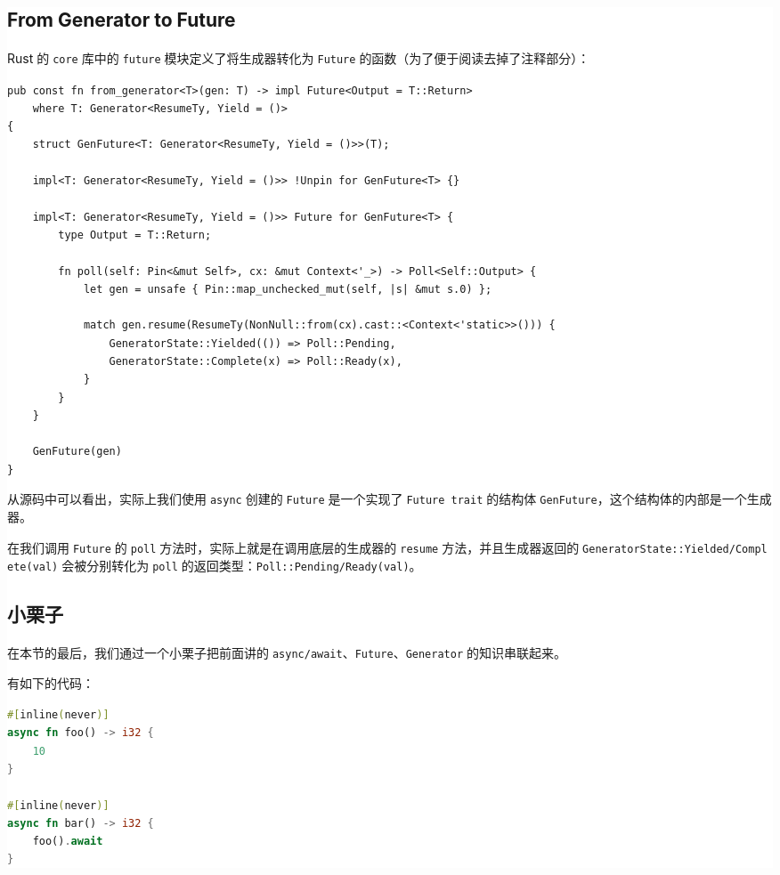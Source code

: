 

## From Generator to Future

Rust 的 `core` 库中的 `future` 模块定义了将生成器转化为 `Future` 的函数（为了便于阅读去掉了注释部分）：

```rust,noplayground
pub const fn from_generator<T>(gen: T) -> impl Future<Output = T::Return>
	where T: Generator<ResumeTy, Yield = ()>
{
    struct GenFuture<T: Generator<ResumeTy, Yield = ()>>(T);

    impl<T: Generator<ResumeTy, Yield = ()>> !Unpin for GenFuture<T> {}

    impl<T: Generator<ResumeTy, Yield = ()>> Future for GenFuture<T> {
        type Output = T::Return;
        
        fn poll(self: Pin<&mut Self>, cx: &mut Context<'_>) -> Poll<Self::Output> {
            let gen = unsafe { Pin::map_unchecked_mut(self, |s| &mut s.0) };
   
            match gen.resume(ResumeTy(NonNull::from(cx).cast::<Context<'static>>())) {
                GeneratorState::Yielded(()) => Poll::Pending,
                GeneratorState::Complete(x) => Poll::Ready(x),
            }
        }
    }

    GenFuture(gen)
}
```

从源码中可以看出，实际上我们使用 `async` 创建的 `Future` 是一个实现了 `Future trait` 的结构体 `GenFuture`，这个结构体的内部是一个生成器。

在我们调用 `Future` 的 `poll` 方法时，实际上就是在调用底层的生成器的 `resume` 方法，并且生成器返回的 `GeneratorState::Yielded/Complete(val)` 会被分别转化为 `poll` 的返回类型：`Poll::Pending/Ready(val)`。



## 小栗子

在本节的最后，我们通过一个小栗子把前面讲的 `async/await`、`Future`、`Generator` 的知识串联起来。

有如下的代码：

```rust
#[inline(never)]
async fn foo() -> i32 {
    10
}

#[inline(never)]
async fn bar() -> i32 {
    foo().await
}
```
